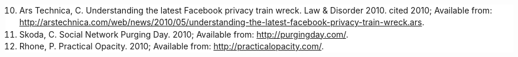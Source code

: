 10.	Ars Technica, C. Understanding the latest Facebook privacy train wreck. Law & Disorder  2010. cited 2010; Available from: http://arstechnica.com/web/news/2010/05/understanding-the-latest-facebook-privacy-train-wreck.ars.
11.	Skoda, C. Social Network Purging Day.  2010; Available from: http://purgingday.com/.
12.	Rhone, P. Practical Opacity.  2010; Available from: http://practicalopacity.com/.
